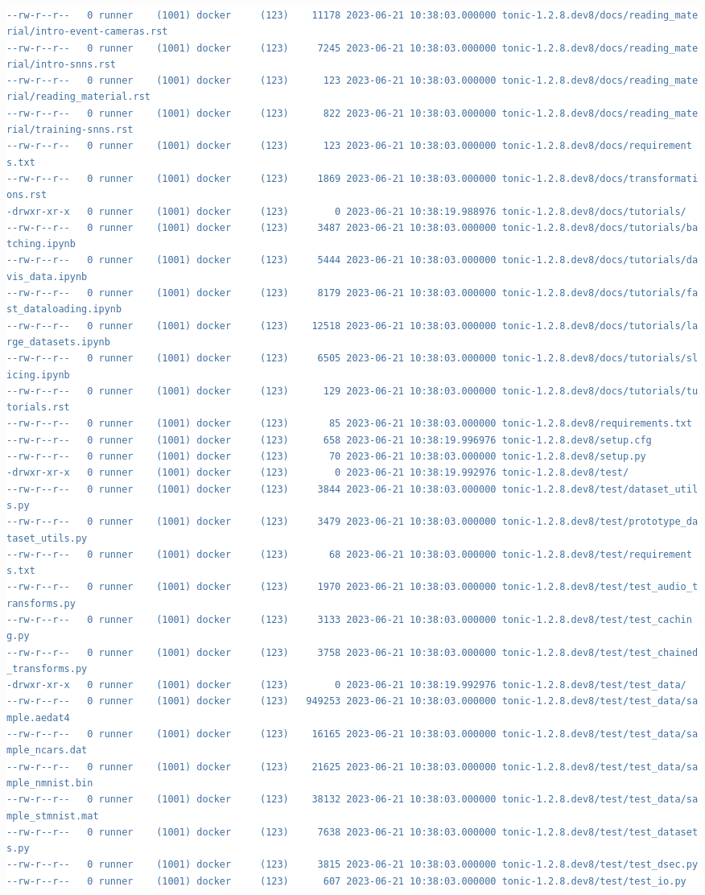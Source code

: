 ```diff
--rw-r--r--   0 runner    (1001) docker     (123)    11178 2023-06-21 10:38:03.000000 tonic-1.2.8.dev8/docs/reading_material/intro-event-cameras.rst
--rw-r--r--   0 runner    (1001) docker     (123)     7245 2023-06-21 10:38:03.000000 tonic-1.2.8.dev8/docs/reading_material/intro-snns.rst
--rw-r--r--   0 runner    (1001) docker     (123)      123 2023-06-21 10:38:03.000000 tonic-1.2.8.dev8/docs/reading_material/reading_material.rst
--rw-r--r--   0 runner    (1001) docker     (123)      822 2023-06-21 10:38:03.000000 tonic-1.2.8.dev8/docs/reading_material/training-snns.rst
--rw-r--r--   0 runner    (1001) docker     (123)      123 2023-06-21 10:38:03.000000 tonic-1.2.8.dev8/docs/requirements.txt
--rw-r--r--   0 runner    (1001) docker     (123)     1869 2023-06-21 10:38:03.000000 tonic-1.2.8.dev8/docs/transformations.rst
-drwxr-xr-x   0 runner    (1001) docker     (123)        0 2023-06-21 10:38:19.988976 tonic-1.2.8.dev8/docs/tutorials/
--rw-r--r--   0 runner    (1001) docker     (123)     3487 2023-06-21 10:38:03.000000 tonic-1.2.8.dev8/docs/tutorials/batching.ipynb
--rw-r--r--   0 runner    (1001) docker     (123)     5444 2023-06-21 10:38:03.000000 tonic-1.2.8.dev8/docs/tutorials/davis_data.ipynb
--rw-r--r--   0 runner    (1001) docker     (123)     8179 2023-06-21 10:38:03.000000 tonic-1.2.8.dev8/docs/tutorials/fast_dataloading.ipynb
--rw-r--r--   0 runner    (1001) docker     (123)    12518 2023-06-21 10:38:03.000000 tonic-1.2.8.dev8/docs/tutorials/large_datasets.ipynb
--rw-r--r--   0 runner    (1001) docker     (123)     6505 2023-06-21 10:38:03.000000 tonic-1.2.8.dev8/docs/tutorials/slicing.ipynb
--rw-r--r--   0 runner    (1001) docker     (123)      129 2023-06-21 10:38:03.000000 tonic-1.2.8.dev8/docs/tutorials/tutorials.rst
--rw-r--r--   0 runner    (1001) docker     (123)       85 2023-06-21 10:38:03.000000 tonic-1.2.8.dev8/requirements.txt
--rw-r--r--   0 runner    (1001) docker     (123)      658 2023-06-21 10:38:19.996976 tonic-1.2.8.dev8/setup.cfg
--rw-r--r--   0 runner    (1001) docker     (123)       70 2023-06-21 10:38:03.000000 tonic-1.2.8.dev8/setup.py
-drwxr-xr-x   0 runner    (1001) docker     (123)        0 2023-06-21 10:38:19.992976 tonic-1.2.8.dev8/test/
--rw-r--r--   0 runner    (1001) docker     (123)     3844 2023-06-21 10:38:03.000000 tonic-1.2.8.dev8/test/dataset_utils.py
--rw-r--r--   0 runner    (1001) docker     (123)     3479 2023-06-21 10:38:03.000000 tonic-1.2.8.dev8/test/prototype_dataset_utils.py
--rw-r--r--   0 runner    (1001) docker     (123)       68 2023-06-21 10:38:03.000000 tonic-1.2.8.dev8/test/requirements.txt
--rw-r--r--   0 runner    (1001) docker     (123)     1970 2023-06-21 10:38:03.000000 tonic-1.2.8.dev8/test/test_audio_transforms.py
--rw-r--r--   0 runner    (1001) docker     (123)     3133 2023-06-21 10:38:03.000000 tonic-1.2.8.dev8/test/test_caching.py
--rw-r--r--   0 runner    (1001) docker     (123)     3758 2023-06-21 10:38:03.000000 tonic-1.2.8.dev8/test/test_chained_transforms.py
-drwxr-xr-x   0 runner    (1001) docker     (123)        0 2023-06-21 10:38:19.992976 tonic-1.2.8.dev8/test/test_data/
--rw-r--r--   0 runner    (1001) docker     (123)   949253 2023-06-21 10:38:03.000000 tonic-1.2.8.dev8/test/test_data/sample.aedat4
--rw-r--r--   0 runner    (1001) docker     (123)    16165 2023-06-21 10:38:03.000000 tonic-1.2.8.dev8/test/test_data/sample_ncars.dat
--rw-r--r--   0 runner    (1001) docker     (123)    21625 2023-06-21 10:38:03.000000 tonic-1.2.8.dev8/test/test_data/sample_nmnist.bin
--rw-r--r--   0 runner    (1001) docker     (123)    38132 2023-06-21 10:38:03.000000 tonic-1.2.8.dev8/test/test_data/sample_stmnist.mat
--rw-r--r--   0 runner    (1001) docker     (123)     7638 2023-06-21 10:38:03.000000 tonic-1.2.8.dev8/test/test_datasets.py
--rw-r--r--   0 runner    (1001) docker     (123)     3815 2023-06-21 10:38:03.000000 tonic-1.2.8.dev8/test/test_dsec.py
--rw-r--r--   0 runner    (1001) docker     (123)      607 2023-06-21 10:38:03.000000 tonic-1.2.8.dev8/test/test_io.py
```